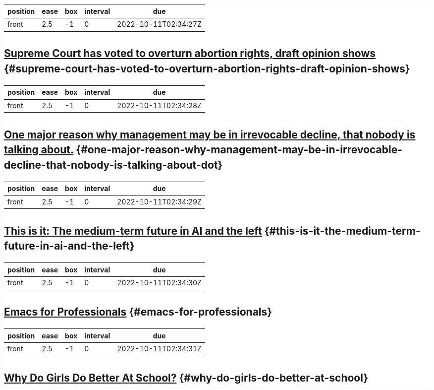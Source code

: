 | position | ease | box | interval | due                  |
|----------|------|-----|----------|----------------------|
| front    | 2.5  | -1  | 0        | 2022-10-11T02:34:27Z |


## [Supreme Court has voted to overturn abortion rights, draft opinion shows](https://www.politico.com/news/2022/05/02/supreme-court-abortion-draft-opinion-00029473) {#supreme-court-has-voted-to-overturn-abortion-rights-draft-opinion-shows}

| position | ease | box | interval | due                  |
|----------|------|-----|----------|----------------------|
| front    | 2.5  | -1  | 0        | 2022-10-11T02:34:28Z |


## [One major reason why management may be in irrevocable decline, that nobody is talking about.](https://www.reddit.com/r/slatestarcodex/comments/uh066f/one_major_reason_why_management_may_be_in/) {#one-major-reason-why-management-may-be-in-irrevocable-decline-that-nobody-is-talking-about-dot}

| position | ease | box | interval | due                  |
|----------|------|-----|----------|----------------------|
| front    | 2.5  | -1  | 0        | 2022-10-11T02:34:29Z |


## [This is it: The medium-term future in AI and the left](https://www.reddit.com/r/slatestarcodex/comments/uh2yj7/this_is_it_the_mediumterm_future_in_ai_and_the/) {#this-is-it-the-medium-term-future-in-ai-and-the-left}

| position | ease | box | interval | due                  |
|----------|------|-----|----------|----------------------|
| front    | 2.5  | -1  | 0        | 2022-10-11T02:34:30Z |


## [Emacs for Professionals](http://tilde.town/~ramin_hal9001/emacs-for-professionals/index.html) {#emacs-for-professionals}

| position | ease | box | interval | due                  |
|----------|------|-----|----------|----------------------|
| front    | 2.5  | -1  | 0        | 2022-10-11T02:34:31Z |


## [Why Do Girls Do Better At School?](https://www.reddit.com/r/slatestarcodex/comments/uhgugm/why_do_girls_do_better_at_school/) {#why-do-girls-do-better-at-school}
